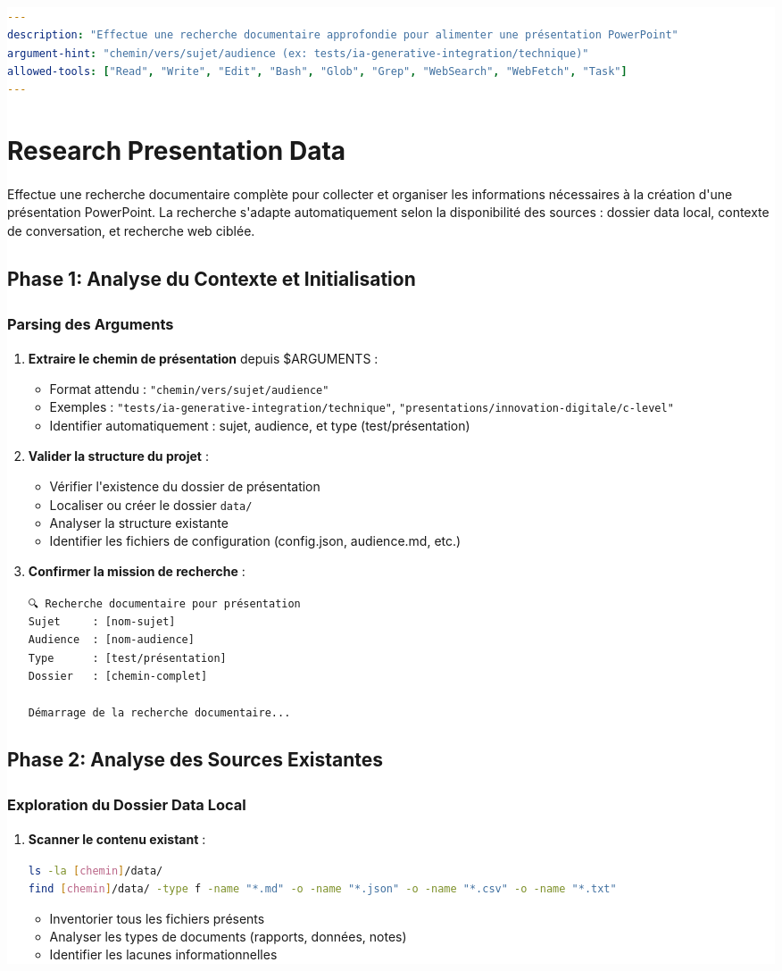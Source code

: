 ```yaml
---
description: "Effectue une recherche documentaire approfondie pour alimenter une présentation PowerPoint"
argument-hint: "chemin/vers/sujet/audience (ex: tests/ia-generative-integration/technique)"
allowed-tools: ["Read", "Write", "Edit", "Bash", "Glob", "Grep", "WebSearch", "WebFetch", "Task"]
---
```


# Research Presentation Data

Effectue une recherche documentaire complète pour collecter et organiser les informations nécessaires à la création d'une présentation PowerPoint. La recherche s'adapte automatiquement selon la disponibilité des sources : dossier data local, contexte de conversation, et recherche web ciblée.

## Phase 1: Analyse du Contexte et Initialisation

### Parsing des Arguments
1. **Extraire le chemin de présentation** depuis $ARGUMENTS :
   - Format attendu : `"chemin/vers/sujet/audience"`
   - Exemples : `"tests/ia-generative-integration/technique"`, `"presentations/innovation-digitale/c-level"`
   - Identifier automatiquement : sujet, audience, et type (test/présentation)

2. **Valider la structure du projet** :
   - Vérifier l'existence du dossier de présentation
   - Localiser ou créer le dossier `data/`
   - Analyser la structure existante
   - Identifier les fichiers de configuration (config.json, audience.md, etc.)

3. **Confirmer la mission de recherche** :
   ```
   🔍 Recherche documentaire pour présentation
   Sujet     : [nom-sujet]
   Audience  : [nom-audience]
   Type      : [test/présentation]
   Dossier   : [chemin-complet]

   Démarrage de la recherche documentaire...
   ```

## Phase 2: Analyse des Sources Existantes

### Exploration du Dossier Data Local
1. **Scanner le contenu existant** :
   ```bash
   ls -la [chemin]/data/
   find [chemin]/data/ -type f -name "*.md" -o -name "*.json" -o -name "*.csv" -o -name "*.txt"
   ```
   - Inventorier tous les fichiers présents
   - Analyser les types de documents (rapports, données, notes)
   - Identifier les lacunes informationnelles
